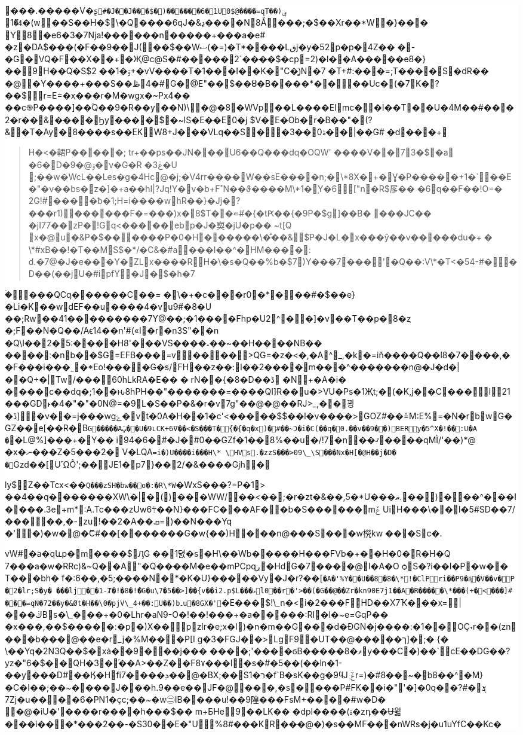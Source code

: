���.�����Ѵ�`ʂ#�J��J���$�)������6�1U0$@����=qTݷ(�� 4�`\1ޫ�(w��S��H�$\�Q����6qJ�&ڍ����N8Ǻ���;�$��Xr��\*W�}��� Y8�e6�3�7Nja!������n�����+���a�e# �z�DA$���(�F��9��J( ��$��Wޟ(�=)�T\*����Lڧj�y�52p�p�4Z�� �-�G�VQ�F��X��+�Җ@c@S�#�����2`����$�cp=2)�l��A�����e8�}��9H��Q�S$ۊ�1�� 2+�vV����T�1���I��K�"C�)̥N�7 �T+#:���=;T����S�dR�� �@�Y����+���S� �ڟ4�#G�@E"��$��Ȣ�B����\*����Uc�(�7K�?��$r=E=�x���r �M�wgx�~Px4��
��c֍P����]��ؑ Q��9�R��y��N)\�@�8�WVp��L����EImc��I��T��U�4M��#���2�r��&����Ϧy����$�~lS�E��E0�j $V�E�Ob�r�B��"�(?&�T�Ay�8����s��EKW8+J���VLq��S��3��0ۿ��|��G# �d���+
>H�<�輑P�����;
tr+��ps��JN���U6��Q���dq�OQW' ����V��73�$�a �6�D�9�@ۊ�v�G�R
�3ڠ�U  ;��w�WcL��Les�g�4Hc@�j;�V4rr����W��sE����n;�\*8X�+�Ɣ�P�����+1�`̼��E�"�v��bs�z�]�+a��hI |?Jq!Y�v�b+F˟N��ϑ����M\*1�֚Y�6["n�R$㞔��
�6q��F��!O=� 2G!#����ƀ�1;H=i����whR��}�Jj�?���r1)������F�=���)x�8$T��᱄#�{�tԖ��{�9P�$g]��B� ���JC�� �jI77��zP�!Gq<�����ebp�J�㝣�jU�p�� ~t[Q
x�@u�&P�$������P�0�H� �����\�̐��&$P�J�L�x���ŷ��v�����du�+
� \*#xB��!�T��MS$�\*/�C&�#a���I��^�HM����:
d.�7@�J�e���Y�ZLx����RH�\�s�Q��%b�$7)Y���7���'�Q��:V\*�T<�54-#��
D��(��jU�#i╇pfY�J�$�h�7
 
 �ۤ͹���QCq������C��=
 �\�+�c���r0�\*޴��� #�$��e}�Li�K��wd EF��u����4�vu9#�8�U
��;Rw��41���������7Y@��;�1����Fhp�U2^޴��]�v��T��p�8�ȥ
�;F��N�Q��/Aϵ14��n'#(«I�r�n3S"��n
�Q\I��2�5:����H8'���VS����˔��~��H����NB�� ����ː�nb��$G=EFB���=v����>QG=�z�<�,�A^\_,�k�=iň����Q��l8�7����,��F���i���˷�\*Eo!����G�s/FH��z��:l��2����m���^� ������n@�J�d�|��Q+�|Tw/���60hLkRA�E�� � rN ��{�8�D��ڈ
�N+�A�i� ����c��dq�;1��ԋ8hPH��"�������=����QI]Ɍ��u�>VU�Ps�1Җt;�(�K,j� �C���l�ٰ21���GD˫�4�"�"�0N@=�9L�S��P�&�r�v7g"��@�@��RJ>\_,��끵�ڐ]�v��=j���wgۓ�vt�0A�H��1�c'<�����$$��l� v����>GOZ#��ܽ=M:E%=�N�rbwG�GZ��e[��R�B` G��� ��Aڀܰ��U�9ʟCK+6ߜ��<�S���T�{�{�q�x)�#��~Ͻ�i�C(��q�0.��v��9��)BERy�5^X�!��:U�A�`�L@%]���+�Y�� i94�6�򪂹#�J�#0��GZf�1��8%��u�/!7�n��ޤ����qMÌ/'��)\*@ �x�ނ���Z�5���2�
V�LQA`=i�)U ����i���H\*
 \HVs.�zzS���>09\_\S���Nx�H[�@H��j�D��`Gzd��[UὪÕ';��JE1�p7}��2/�&����Gjh�
 
 ly$Z��Tcx<��`Q���zSH�bw��o�:�R\*W`�WxS���?=P�1>
��4��q�������XW\�|�()���WW/��<��;�r�zt�&��,5�\*U���ޠ.��)���^���I����.3e+m\*:A.Tc���zUw܊6��N}���FC���AF�΋�b�S������mݞ
UiH���\��I�5#SD��7/�����,�-zu!��2�A��ܩ=)��N���Yq �'�)�w�@�ޫC#��[�������G�w{��)H���n@���S���w橩kw ���Sc�.
 
 vW#�a�qևp�m����$ԒG ��1뎘�s�H\��Wb�����H���FVb�+��H�0�R�H�Q 7���a�w�RRc)&~Q��A"�Q����M�e��mPCpqږ�HdG�7����@l�A�O
ѻS�? i��I�P�w��
T���bh� f�:6��,�5;����N�\*�K�U}�����Vy�J�r?��[`�A�'%Y��U��8�8�\*!�ClPri��P9�ҋ�V��v�P�2�lr;S�y�  � ��lj��1-Ⱦ�!�8�!ާ�G�u\7�5��>]��{v��i2.p$L���ޅl0��r�'>��(�G��@��Zr�kn90E7j1��A�R�����\*�� �(+�<��� ]#���=qN�72��y�&Øt�H��\0�pjV\_4+��:U��)b۔u�8GX�'`�E���$!\_n�<i�2���FHD��X7Ҡ���x=|���ڬBs�\_���+�0�Lhr�aN9-O�!��!���+�a�����:RI�l�~e=GqP��  �x���,��$�����:�p�)X��pzlr�e;x�I)�n�m��G���d�ÐGN�j����:�1��OҪ˕r��(zn���b���@��e�r\_j�%M���P[I g�3�FGJ��>LgF9�UT��@�����ך]�;�
{� \��Yq�2N3Q��$�xȧ��9���j��� ����;'����ϭB�����8�ޥy���C�)��`cE��DG��?yz�"6�$��QH�3�֝��A>��Z��F8۷���I�s�#�5��(��ln�1-��y���D#��Ӄ�Hfi7����ܕ��@�BX;��Sר�1�f`B�sK��g�9ϥJ ݞr=)�#8��~�b8��^�M}�C�I��;��~����J� ��h.9��e��JF�@���,�s����P#FK��i�"'�]�0q��ܮ�#?7Zj�u����6�PN1�ҫc;��~�w㊁IB� ���u!��9隍���FsM+���՗�#w�D� �@�iU�'����r����h���$��
m+БHe9��LK��
�dpI����(ۃ�zդ��Ʉ윏���i���\*���2��-�S3 0��E�"U%8#���KR���@�)�s��MF���nWRs�j�u1uYfC��Kc�
 